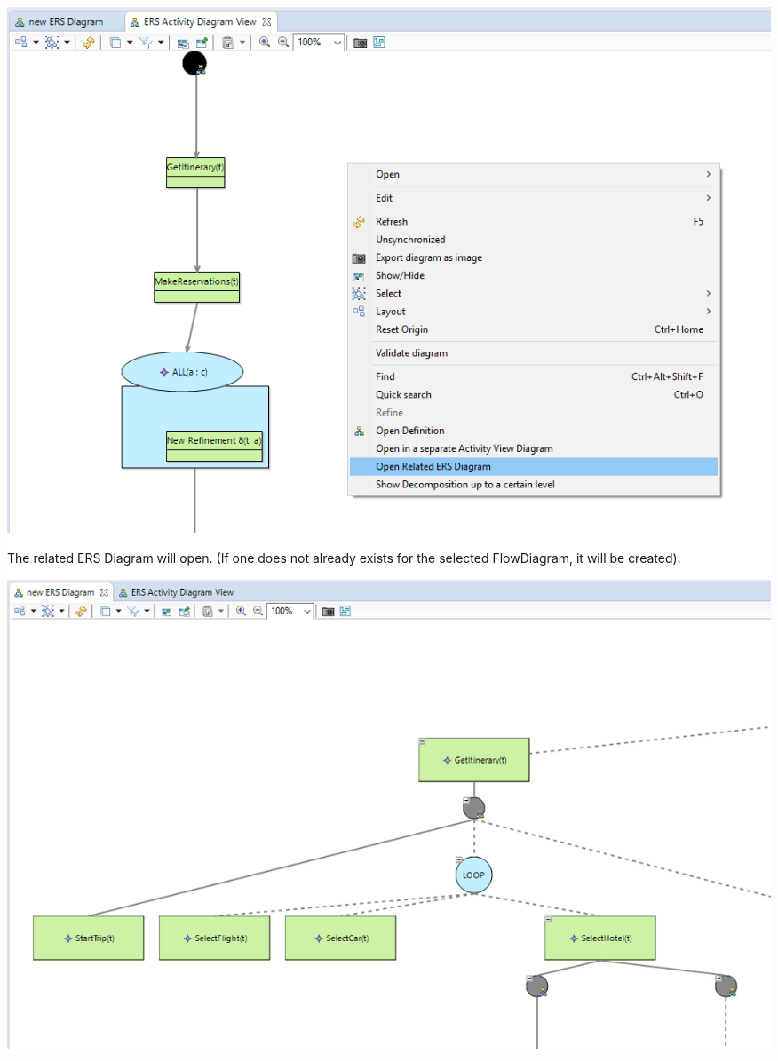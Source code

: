 
![Image of the Open Related ERS Diagram](/docImages/OpenRelatedERSDiagram.png)


The related ERS Diagram will open. 
(If one does not already exists for the selected FlowDiagram, it will be created).

![Image of the Open Related ERS Diagram](/docImages/OpenRelatedERSDiagram2.png)
